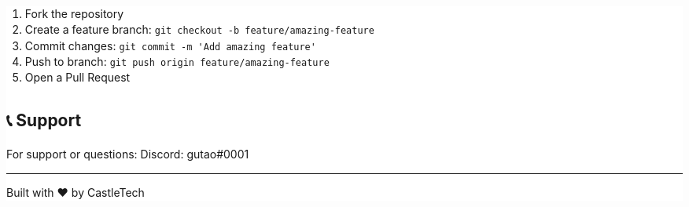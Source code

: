 1. Fork the repository
2. Create a feature branch: `git checkout -b feature/amazing-feature`
3. Commit changes: `git commit -m 'Add amazing feature'`
4. Push to branch: `git push origin feature/amazing-feature`
5. Open a Pull Request

## 📞 Support

For support or questions:
Discord: gutao#0001


---

Built with ❤️ by CastleTech
